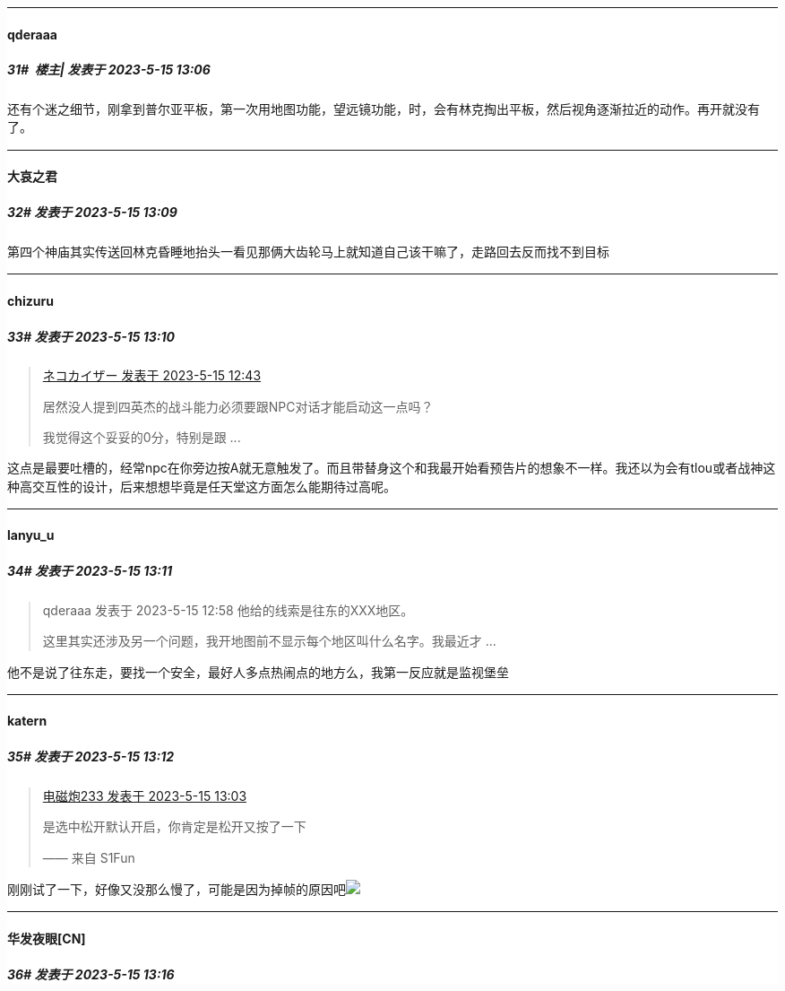 
*****

####  qderaaa  
##### 31#         楼主| 发表于 2023-5-15 13:06

还有个迷之细节，刚拿到普尔亚平板，第一次用地图功能，望远镜功能，时，会有林克掏出平板，然后视角逐渐拉近的动作。再开就没有了。

*****

####  大哀之君  
##### 32#       发表于 2023-5-15 13:09

第四个神庙其实传送回林克昏睡地抬头一看见那俩大齿轮马上就知道自己该干嘛了，走路回去反而找不到目标

*****

####  chizuru  
##### 33#       发表于 2023-5-15 13:10

<blockquote><a href="httphttps://bbs.saraba1st.com/2b/forum.php?mod=redirect&amp;goto=findpost&amp;pid=60850357&amp;ptid=2134349" target="_blank">ネコカイザー 发表于 2023-5-15 12:43</a>

居然没人提到四英杰的战斗能力必须要跟NPC对话才能启动这一点吗？ 

我觉得这个妥妥的0分，特别是跟 ...</blockquote>
这点是最要吐槽的，经常npc在你旁边按A就无意触发了。而且带替身这个和我最开始看预告片的想象不一样。我还以为会有tlou或者战神这种高交互性的设计，后来想想毕竟是任天堂这方面怎么能期待过高呢。

*****

####  lanyu_u  
##### 34#       发表于 2023-5-15 13:11

<blockquote>qderaaa 发表于 2023-5-15 12:58
他给的线索是往东的XXX地区。

这里其实还涉及另一个问题，我开地图前不显示每个地区叫什么名字。我最近才 ...</blockquote>
他不是说了往东走，要找一个安全，最好人多点热闹点的地方么，我第一反应就是监视堡垒

*****

####  katern  
##### 35#       发表于 2023-5-15 13:12

<blockquote><a href="httphttps://bbs.saraba1st.com/2b/forum.php?mod=redirect&amp;goto=findpost&amp;pid=60850535&amp;ptid=2134349" target="_blank">电磁炮233 发表于 2023-5-15 13:03</a>

是选中松开默认开启，你肯定是松开又按了一下

—— 来自 S1Fun</blockquote>
刚刚试了一下，好像又没那么慢了，可能是因为掉帧的原因吧<img src="https://static.saraba1st.com/image/smiley/face2017/095.png" referrerpolicy="no-referrer">

*****

####  华发夜眼[CN]  
##### 36#       发表于 2023-5-15 13:16

